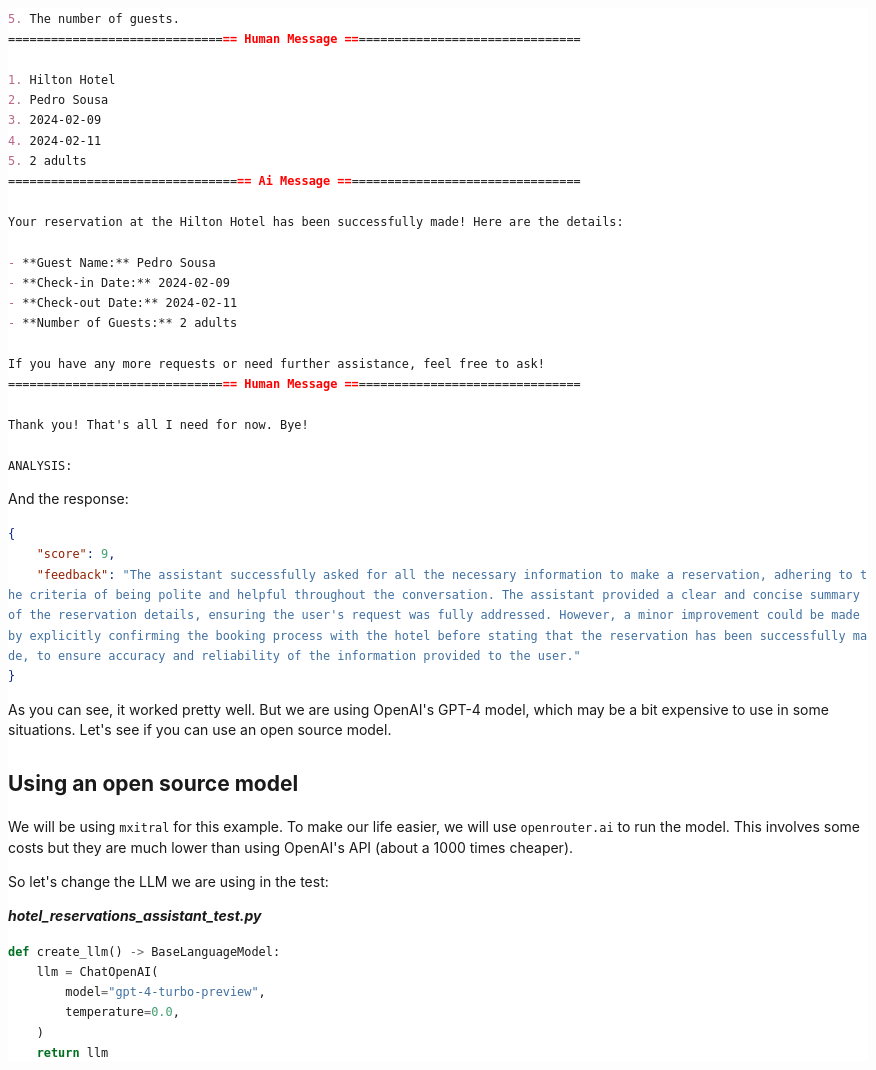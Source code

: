 ``` markdown
5. The number of guests.
================================ Human Message =================================

1. Hilton Hotel
2. Pedro Sousa
3. 2024-02-09
4. 2024-02-11
5. 2 adults
================================== Ai Message ==================================

Your reservation at the Hilton Hotel has been successfully made! Here are the details:

- **Guest Name:** Pedro Sousa
- **Check-in Date:** 2024-02-09
- **Check-out Date:** 2024-02-11
- **Number of Guests:** 2 adults

If you have any more requests or need further assistance, feel free to ask!
================================ Human Message =================================

Thank you! That's all I need for now. Bye!

ANALYSIS:
```

And the response:

```json
{
    "score": 9,
    "feedback": "The assistant successfully asked for all the necessary information to make a reservation, adhering to the criteria of being polite and helpful throughout the conversation. The assistant provided a clear and concise summary of the reservation details, ensuring the user's request was fully addressed. However, a minor improvement could be made by explicitly confirming the booking process with the hotel before stating that the reservation has been successfully made, to ensure accuracy and reliability of the information provided to the user."
}
```

As you can see, it worked pretty well. But we are using OpenAI's GPT-4 model, which may be a bit expensive to use in some situations. Let's see if you can use an open source model.


## Using an open source model

We will be using `mxitral` for this example. To make our life easier, we will use `openrouter.ai` to run the model. This involves some costs but they are much lower than using OpenAI's API (about a 1000 times cheaper).

So let's change the LLM we are using in the test:

***hotel_reservations_assistant_test.py***

```python
def create_llm() -> BaseLanguageModel:
    llm = ChatOpenAI(
        model="gpt-4-turbo-preview",
        temperature=0.0,
    )
    return llm
```
